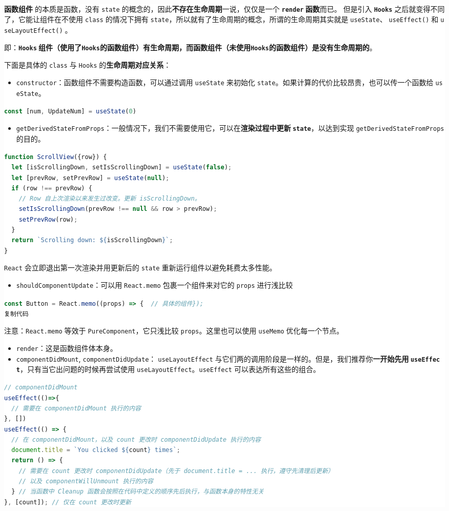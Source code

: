 **函数组件** 的本质是函数，没有 `state` 的概念的，因此**不存在生命周期**一说，仅仅是一个 **`render` 函数**而已。 但是引入 **`Hooks`** 之后就变得不同了，它能让组件在不使用 `class` 的情况下拥有 `state`，所以就有了生命周期的概念，所谓的生命周期其实就是 `useState`、 `useEffect()` 和 `useLayoutEffect()` 。

即：**`Hooks` 组件（使用了`Hooks`的函数组件）有生命周期，而函数组件（未使用`Hooks`的函数组件）是没有生命周期的**。

下面是具体的 `class` 与 `Hooks` 的**生命周期对应关系**：

- `constructor`：函数组件不需要构造函数，可以通过调用 `useState` 来初始化 `state`。如果计算的代价比较昂贵，也可以传一个函数给 `useState`。

```javascript
const [num, UpdateNum] = useState(0)
```

- `getDerivedStateFromProps`：一般情况下，我们不需要使用它，可以在**渲染过程中更新 `state`**，以达到实现 `getDerivedStateFromProps` 的目的。

```javascript
function ScrollView({row}) {
  let [isScrollingDown, setIsScrollingDown] = useState(false);
  let [prevRow, setPrevRow] = useState(null);
  if (row !== prevRow) {
    // Row 自上次渲染以来发生过改变。更新 isScrollingDown。
    setIsScrollingDown(prevRow !== null && row > prevRow);
    setPrevRow(row);
  }
  return `Scrolling down: ${isScrollingDown}`;
}
```

`React` 会立即退出第一次渲染并用更新后的 `state` 重新运行组件以避免耗费太多性能。

- `shouldComponentUpdate`：可以用 `React.memo` 包裹一个组件来对它的 `props` 进行浅比较

```javascript
const Button = React.memo((props) => {  // 具体的组件});
复制代码
```

注意：`React.memo` 等效于 `PureComponent`，它只浅比较 `props`。这里也可以使用 `useMemo` 优化每一个节点。

- `render`：这是函数组件体本身。
- `componentDidMount`, `componentDidUpdate`： `useLayoutEffect` 与它们两的调用阶段是一样的。但是，我们推荐你**一开始先用 `useEffect`**，只有当它出问题的时候再尝试使用 `useLayoutEffect`。`useEffect` 可以表达所有这些的组合。

```javascript
// componentDidMount
useEffect(()=>{
  // 需要在 componentDidMount 执行的内容
}, [])
useEffect(() => { 
  // 在 componentDidMount，以及 count 更改时 componentDidUpdate 执行的内容
  document.title = `You clicked ${count} times`; 
  return () => {
    // 需要在 count 更改时 componentDidUpdate（先于 document.title = ... 执行，遵守先清理后更新）
    // 以及 componentWillUnmount 执行的内容       
  } // 当函数中 Cleanup 函数会按照在代码中定义的顺序先后执行，与函数本身的特性无关
}, [count]); // 仅在 count 更改时更新
```
